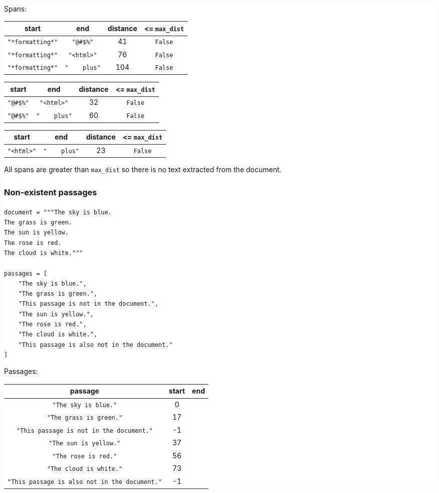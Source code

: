 Spans:

|start|end|distance|<= `max_dist`|
|:-:|:-:|:-:|:-:|
|`"*formatting*"`|`"@#$%"`|41|`False`|
|`"*formatting*"`|`"<html>"`|76|`False`|
|`"*formatting*"`|`"    plus"`|104|`False`|

|start|end|distance|<= `max_dist`|
|:-:|:-:|:-:|:-:|
|`"@#$%"`|`"<html>"`|32|`False`|
|`"@#$%"`|`"    plus"`|60|`False`|

|start|end|distance|<= `max_dist`|
|:-:|:-:|:-:|:-:|
|`"<html>"`|`"    plus"`|23|`False`|

All spans are greater than `max_dist` so there is no text extracted from the document.

### Non-existent passages

```
document = """The sky is blue.
The grass is green.
The sun is yellow.
The rose is red.
The cloud is white."""

passages = [
    "The sky is blue.",
    "The grass is green.",
    "This passage is not in the document.",
    "The sun is yellow.",
    "The rose is red.",
    "The cloud is white.",
    "This passage is also not in the document."
]
```

Passages:

|passage|start|end|
|:-:|:-:|:-:|
|`"The sky is blue."`|0||
|`"The grass is green."`|17||
|`"This passage is not in the document."`|-1||
|`"The sun is yellow."`|37||
|`"The rose is red."`|56||
|`"The cloud is white."`|73||
|`"This passage is also not in the document."`|-1||
